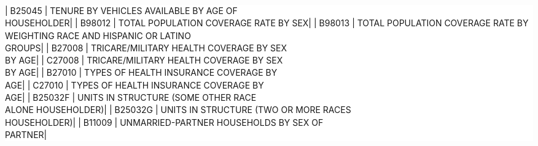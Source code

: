 | B25045 | TENURE BY VEHICLES AVAILABLE BY AGE OF<br/>HOUSEHOLDER|
| B98012 | TOTAL POPULATION COVERAGE RATE BY SEX|
| B98013 | TOTAL POPULATION COVERAGE RATE BY<br/>WEIGHTING RACE AND HISPANIC OR LATINO<br/>GROUPS|
| B27008 | TRICARE/MILITARY HEALTH COVERAGE BY SEX<br/>BY AGE|
| C27008 | TRICARE/MILITARY HEALTH COVERAGE BY SEX<br/>BY AGE|
| B27010 | TYPES OF HEALTH INSURANCE COVERAGE BY<br/>AGE|
| C27010 | TYPES OF HEALTH INSURANCE COVERAGE BY<br/>AGE|
| B25032F | UNITS IN STRUCTURE (SOME OTHER RACE<br/>ALONE HOUSEHOLDER)|
| B25032G | UNITS IN STRUCTURE (TWO OR MORE RACES<br/>HOUSEHOLDER)|
| B11009 | UNMARRIED-PARTNER HOUSEHOLDS BY SEX OF<br/>PARTNER|

